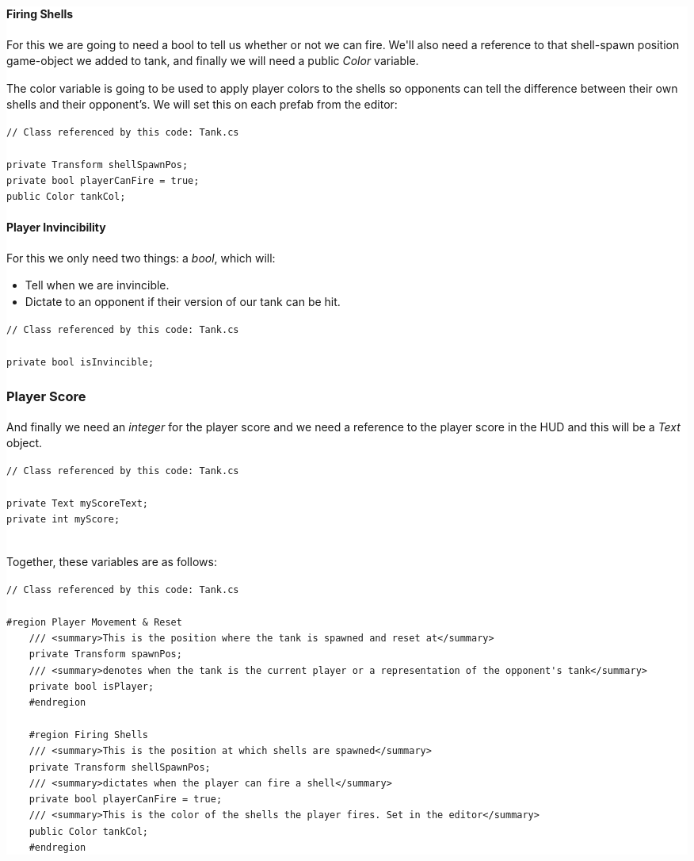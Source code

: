 #### Firing Shells

For this we are going to need a bool to tell us whether or not we can fire. We'll also need a reference to that shell-spawn position game-object we added to tank, and finally we will need a public *Color* variable.

The color variable is going to be used to apply player colors to the shells so opponents can tell the difference between their own shells and their opponent’s. We will set this on each prefab from the editor:

```
// Class referenced by this code: Tank.cs

private Transform shellSpawnPos;
private bool playerCanFire = true;
public Color tankCol;

```


#### Player Invincibility

For this we only need two things: a *bool*, which will:
* Tell when we are invincible.
* Dictate to an opponent if their version of our tank can be hit.

```
// Class referenced by this code: Tank.cs

private bool isInvincible;

```

### Player Score

And finally we need an *integer* for the player score and we need a reference to the player score in the HUD and this will be a *Text* object.



```
// Class referenced by this code: Tank.cs

private Text myScoreText;
private int myScore;


```

Together, these variables are as follows:

```
// Class referenced by this code: Tank.cs

#region Player Movement & Reset
    /// <summary>This is the position where the tank is spawned and reset at</summary>
    private Transform spawnPos;
    /// <summary>denotes when the tank is the current player or a representation of the opponent's tank</summary>
    private bool isPlayer;
    #endregion

    #region Firing Shells
    /// <summary>This is the position at which shells are spawned</summary>
    private Transform shellSpawnPos;
    /// <summary>dictates when the player can fire a shell</summary>
    private bool playerCanFire = true;
    /// <summary>This is the color of the shells the player fires. Set in the editor</summary>
    public Color tankCol;
    #endregion
```